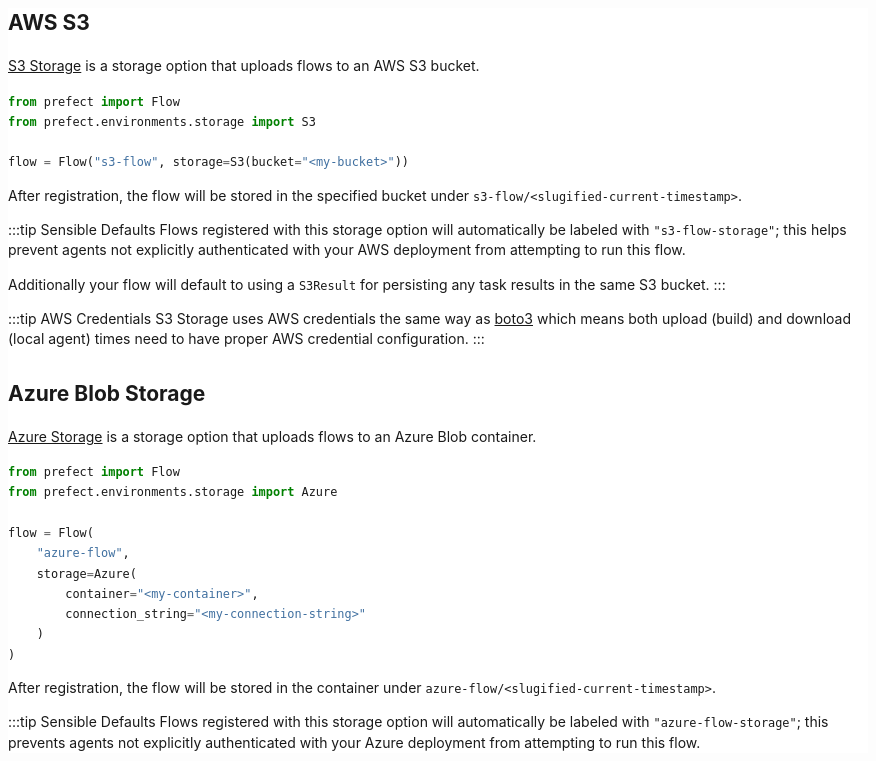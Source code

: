 ## AWS S3

[S3 Storage](/api/latest/environments/storage.md#s3) is a storage option that
uploads flows to an AWS S3 bucket.

```python
from prefect import Flow
from prefect.environments.storage import S3

flow = Flow("s3-flow", storage=S3(bucket="<my-bucket>"))
```

After registration, the flow will be stored in the specified bucket under
`s3-flow/<slugified-current-timestamp>`.

:::tip Sensible Defaults
Flows registered with this storage option will automatically be labeled with
`"s3-flow-storage"`; this helps prevent agents not explicitly authenticated
with your AWS deployment from attempting to run this flow.

Additionally your flow will default to using a `S3Result` for persisting any
task results in the same S3 bucket.
:::

:::tip AWS Credentials
S3 Storage uses AWS credentials the same way as
[boto3](https://boto3.amazonaws.com/v1/documentation/api/latest/guide/configuration.html)
which means both upload (build) and download (local agent) times need to have
proper AWS credential configuration.
:::

## Azure Blob Storage

[Azure Storage](/api/latest/environments/storage.md#azure) is a storage
option that uploads flows to an Azure Blob container.

```python
from prefect import Flow
from prefect.environments.storage import Azure

flow = Flow(
    "azure-flow",
    storage=Azure(
        container="<my-container>",
        connection_string="<my-connection-string>"
    )
)
```

After registration, the flow will be stored in the container under
`azure-flow/<slugified-current-timestamp>`.

:::tip Sensible Defaults
Flows registered with this storage option will automatically be labeled with
`"azure-flow-storage"`; this prevents agents not explicitly authenticated with
your Azure deployment from attempting to run this flow.
